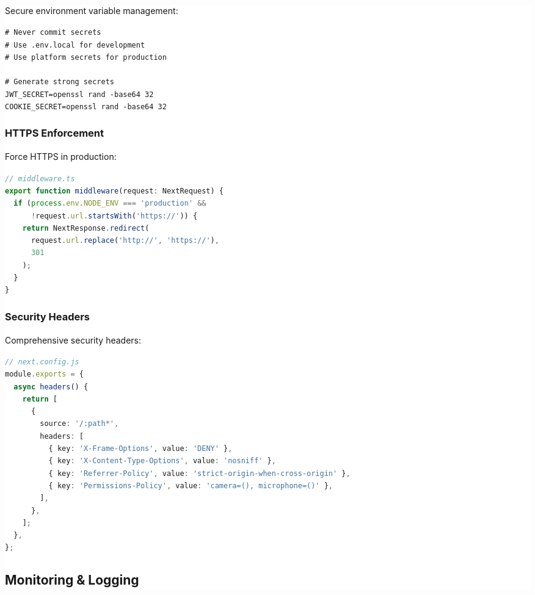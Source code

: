 Secure environment variable management:

```env
# Never commit secrets
# Use .env.local for development
# Use platform secrets for production

# Generate strong secrets
JWT_SECRET=openssl rand -base64 32
COOKIE_SECRET=openssl rand -base64 32
```

### HTTPS Enforcement

Force HTTPS in production:

```typescript
// middleware.ts
export function middleware(request: NextRequest) {
  if (process.env.NODE_ENV === 'production' &&
      !request.url.startsWith('https://')) {
    return NextResponse.redirect(
      request.url.replace('http://', 'https://'),
      301
    );
  }
}
```

### Security Headers

Comprehensive security headers:

```typescript
// next.config.js
module.exports = {
  async headers() {
    return [
      {
        source: '/:path*',
        headers: [
          { key: 'X-Frame-Options', value: 'DENY' },
          { key: 'X-Content-Type-Options', value: 'nosniff' },
          { key: 'Referrer-Policy', value: 'strict-origin-when-cross-origin' },
          { key: 'Permissions-Policy', value: 'camera=(), microphone=()' },
        ],
      },
    ];
  },
};
```

## Monitoring & Logging

